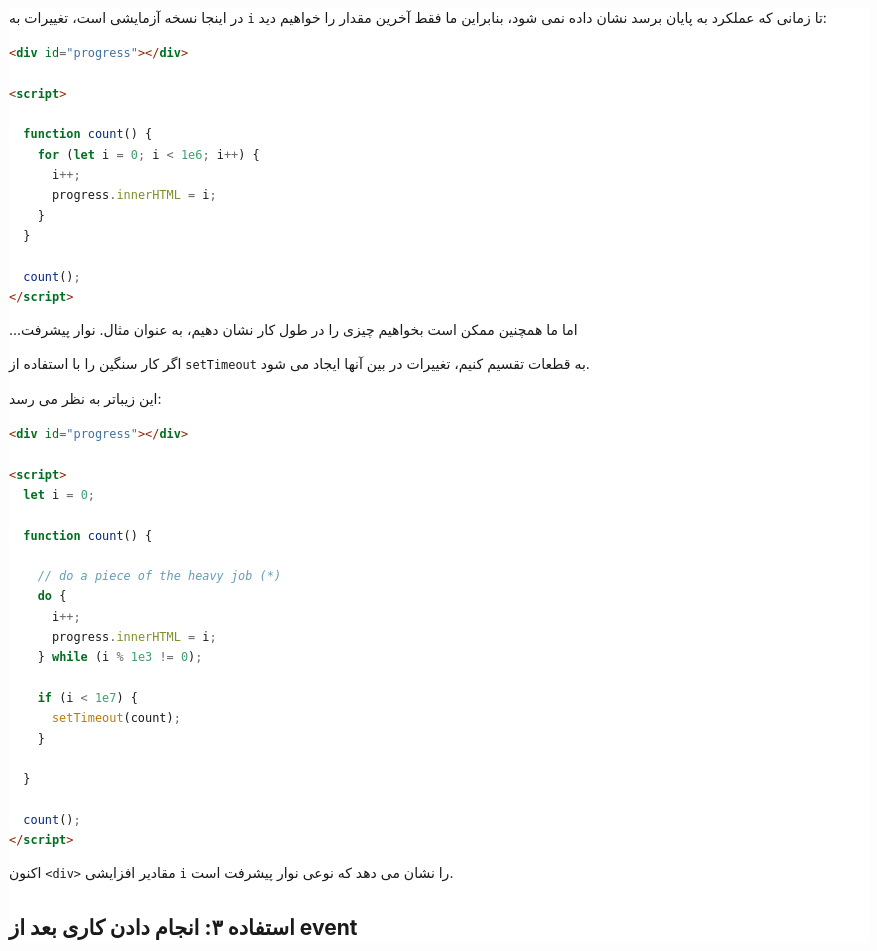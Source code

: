 در اینجا نسخه آزمایشی است، تغییرات به `i` تا زمانی که عملکرد به پایان برسد نشان داده نمی شود، بنابراین ما فقط آخرین مقدار را خواهیم دید:


```html run
<div id="progress"></div>

<script>

  function count() {
    for (let i = 0; i < 1e6; i++) {
      i++;
      progress.innerHTML = i;
    }
  }

  count();
</script>
```

...اما ما همچنین ممکن است بخواهیم چیزی را در طول کار نشان دهیم، به عنوان مثال. نوار پیشرفت

اگر کار سنگین را با استفاده از `setTimeout` به قطعات تقسیم کنیم، تغییرات در بین آنها ایجاد می شود.

این زیباتر به نظر می رسد:

```html run
<div id="progress"></div>

<script>
  let i = 0;

  function count() {

    // do a piece of the heavy job (*)
    do {
      i++;
      progress.innerHTML = i;
    } while (i % 1e3 != 0);

    if (i < 1e7) {
      setTimeout(count);
    }

  }

  count();
</script>
```

اکنون `<div>` مقادیر افزایشی `i` را نشان می دهد که نوعی نوار پیشرفت است.


## استفاده ۳: انجام دادن کاری بعد از event
